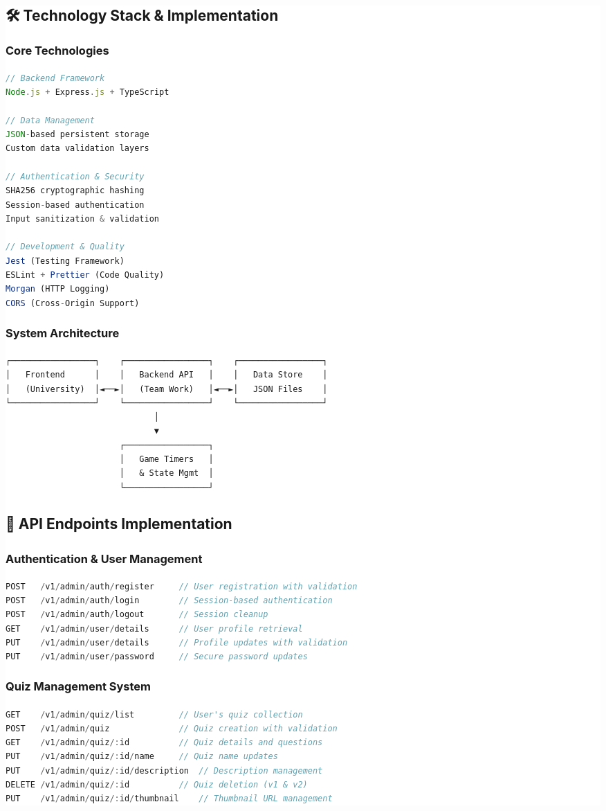 ## 🛠️ Technology Stack & Implementation

### Core Technologies
```typescript
// Backend Framework
Node.js + Express.js + TypeScript

// Data Management
JSON-based persistent storage
Custom data validation layers

// Authentication & Security
SHA256 cryptographic hashing
Session-based authentication
Input sanitization & validation

// Development & Quality
Jest (Testing Framework)
ESLint + Prettier (Code Quality)
Morgan (HTTP Logging)
CORS (Cross-Origin Support)
```

### System Architecture
```
┌─────────────────┐    ┌─────────────────┐    ┌─────────────────┐
│   Frontend      │    │   Backend API   │    │   Data Store    │
│   (University)  │◄──►│   (Team Work)   │◄──►│   JSON Files    │
└─────────────────┘    └─────────────────┘    └─────────────────┘
                              │
                              ▼
                       ┌─────────────────┐
                       │   Game Timers   │
                       │   & State Mgmt  │
                       └─────────────────┘
```

## 📡 API Endpoints Implementation

### Authentication & User Management
```typescript
POST   /v1/admin/auth/register     // User registration with validation
POST   /v1/admin/auth/login        // Session-based authentication  
POST   /v1/admin/auth/logout       // Session cleanup
GET    /v1/admin/user/details      // User profile retrieval
PUT    /v1/admin/user/details      // Profile updates with validation
PUT    /v1/admin/user/password     // Secure password updates
```

### Quiz Management System
```typescript
GET    /v1/admin/quiz/list         // User's quiz collection
POST   /v1/admin/quiz              // Quiz creation with validation
GET    /v1/admin/quiz/:id          // Quiz details and questions
PUT    /v1/admin/quiz/:id/name     // Quiz name updates
PUT    /v1/admin/quiz/:id/description  // Description management
DELETE /v1/admin/quiz/:id          // Quiz deletion (v1 & v2)
PUT    /v1/admin/quiz/:id/thumbnail    // Thumbnail URL management
```
